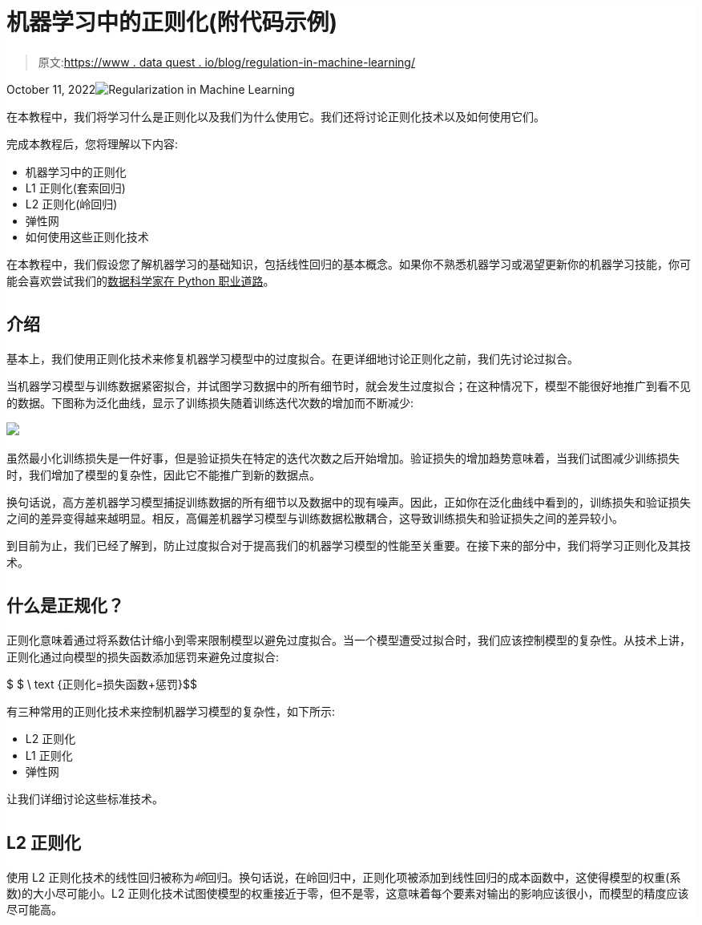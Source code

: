 # 机器学习中的正则化(附代码示例)

> 原文:[https://www . data quest . io/blog/regulation-in-machine-learning/](https://www.dataquest.io/blog/regularization-in-machine-learning/)

October 11, 2022![Regularization in Machine Learning](../Images/77d5a60fb51a3868ddaa88bf562d87ad.png)

在本教程中，我们将学习什么是正则化以及我们为什么使用它。我们还将讨论正则化技术以及如何使用它们。

完成本教程后，您将理解以下内容:

*   机器学习中的正则化
*   L1 正则化(套索回归)
*   L2 正则化(岭回归)
*   弹性网
*   如何使用这些正则化技术

在本教程中，我们假设您了解机器学习的基础知识，包括线性回归的基本概念。如果你不熟悉机器学习或渴望更新你的机器学习技能，你可能会喜欢尝试我们的[数据科学家在 Python 职业道路](https://www.dataquest.io/path/data-scientist/)。

## 介绍

基本上，我们使用正则化技术来修复机器学习模型中的过度拟合。在更详细地讨论正则化之前，我们先讨论过拟合。

当机器学习模型与训练数据紧密拟合，并试图学习数据中的所有细节时，就会发生过度拟合；在这种情况下，模型不能很好地推广到看不见的数据。下图称为泛化曲线，显示了训练损失随着训练迭代次数的增加而不断减少:

![](../Images/566b7efc97c7abc92fabee40f227d4e0.png)

虽然最小化训练损失是一件好事，但是验证损失在特定的迭代次数之后开始增加。验证损失的增加趋势意味着，当我们试图减少训练损失时，我们增加了模型的复杂性，因此它不能推广到新的数据点。

换句话说，高方差机器学习模型捕捉训练数据的所有细节以及数据中的现有噪声。因此，正如你在泛化曲线中看到的，训练损失和验证损失之间的差异变得越来越明显。相反，高偏差机器学习模型与训练数据松散耦合，这导致训练损失和验证损失之间的差异较小。

到目前为止，我们已经了解到，防止过度拟合对于提高我们的机器学习模型的性能至关重要。在接下来的部分中，我们将学习正则化及其技术。

## 什么是正规化？

正则化意味着通过将系数估计缩小到零来限制模型以避免过度拟合。当一个模型遭受过拟合时，我们应该控制模型的复杂性。从技术上讲，正则化通过向模型的损失函数添加惩罚来避免过度拟合:

$ $ \ text {正则化=损失函数+惩罚}$$

有三种常用的正则化技术来控制机器学习模型的复杂性，如下所示:

*   L2 正则化
*   L1 正则化
*   弹性网

让我们详细讨论这些标准技术。

## L2 正则化

使用 L2 正则化技术的线性回归被称为*岭*回归。换句话说，在岭回归中，正则化项被添加到线性回归的成本函数中，这使得模型的权重(系数)的大小尽可能小。L2 正则化技术试图使模型的权重接近于零，但不是零，这意味着每个要素对输出的影响应该很小，而模型的精度应该尽可能高。
